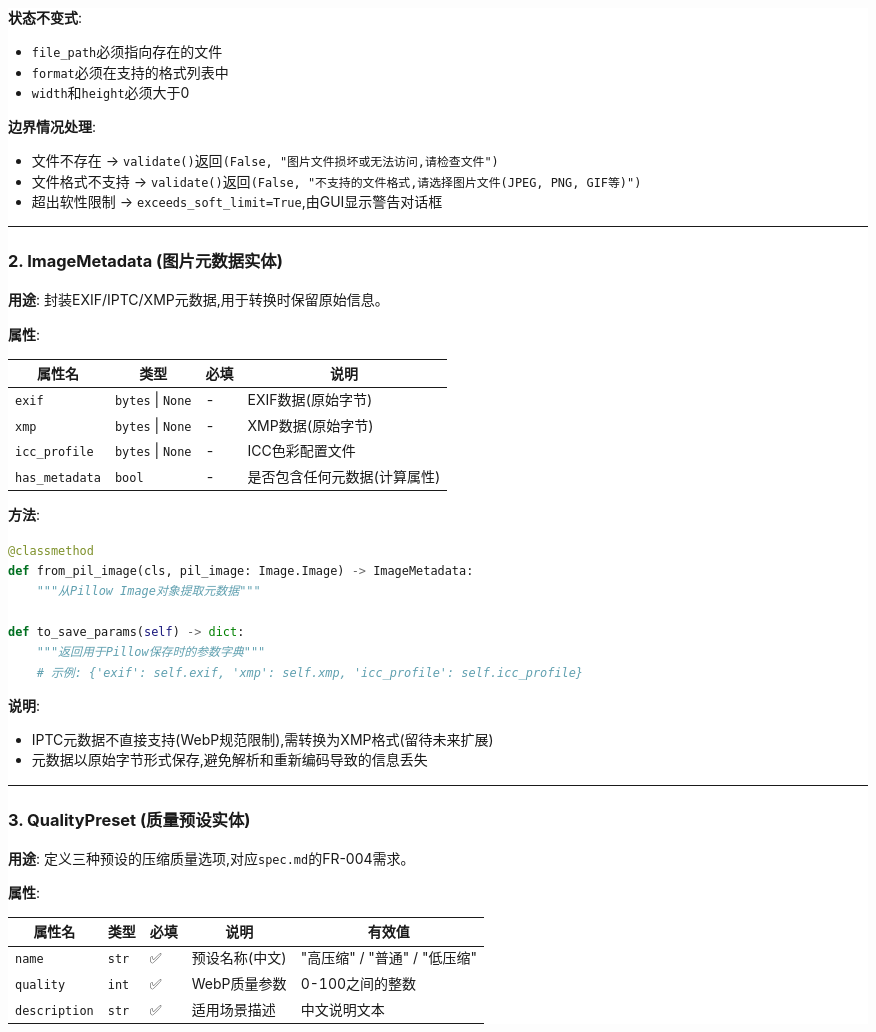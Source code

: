 **状态不变式**:
- `file_path`必须指向存在的文件
- `format`必须在支持的格式列表中
- `width`和`height`必须大于0

**边界情况处理**:
- 文件不存在 → `validate()`返回`(False, "图片文件损坏或无法访问,请检查文件")`
- 文件格式不支持 → `validate()`返回`(False, "不支持的文件格式,请选择图片文件(JPEG, PNG, GIF等)")`
- 超出软性限制 → `exceeds_soft_limit=True`,由GUI显示警告对话框

---

### 2. ImageMetadata (图片元数据实体)

**用途**: 封装EXIF/IPTC/XMP元数据,用于转换时保留原始信息。

**属性**:

| 属性名 | 类型 | 必填 | 说明 |
|-------|------|------|------|
| `exif` | `bytes` \| `None` | - | EXIF数据(原始字节) |
| `xmp` | `bytes` \| `None` | - | XMP数据(原始字节) |
| `icc_profile` | `bytes` \| `None` | - | ICC色彩配置文件 |
| `has_metadata` | `bool` | - | 是否包含任何元数据(计算属性) |

**方法**:

```python
@classmethod
def from_pil_image(cls, pil_image: Image.Image) -> ImageMetadata:
    """从Pillow Image对象提取元数据"""

def to_save_params(self) -> dict:
    """返回用于Pillow保存时的参数字典"""
    # 示例: {'exif': self.exif, 'xmp': self.xmp, 'icc_profile': self.icc_profile}
```

**说明**:
- IPTC元数据不直接支持(WebP规范限制),需转换为XMP格式(留待未来扩展)
- 元数据以原始字节形式保存,避免解析和重新编码导致的信息丢失

---

### 3. QualityPreset (质量预设实体)

**用途**: 定义三种预设的压缩质量选项,对应`spec.md`的FR-004需求。

**属性**:

| 属性名 | 类型 | 必填 | 说明 | 有效值 |
|-------|------|------|------|-------|
| `name` | `str` | ✅ | 预设名称(中文) | "高压缩" / "普通" / "低压缩" |
| `quality` | `int` | ✅ | WebP质量参数 | 0-100之间的整数 |
| `description` | `str` | ✅ | 适用场景描述 | 中文说明文本 |

